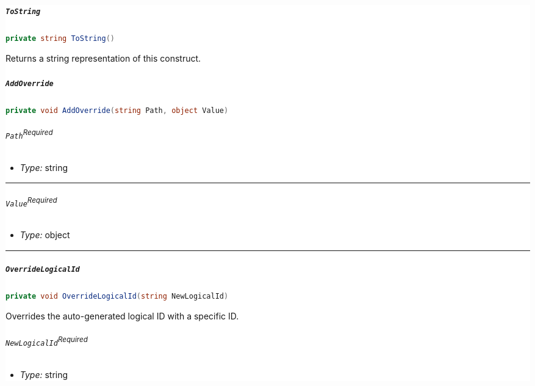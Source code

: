 
##### `ToString` <a name="ToString" id="rhizo-co-terraform-provider-oci.dataOciComputeinstanceagentInstanceAgentPlugins.DataOciComputeinstanceagentInstanceAgentPlugins.toString"></a>

```csharp
private string ToString()
```

Returns a string representation of this construct.

##### `AddOverride` <a name="AddOverride" id="rhizo-co-terraform-provider-oci.dataOciComputeinstanceagentInstanceAgentPlugins.DataOciComputeinstanceagentInstanceAgentPlugins.addOverride"></a>

```csharp
private void AddOverride(string Path, object Value)
```

###### `Path`<sup>Required</sup> <a name="Path" id="rhizo-co-terraform-provider-oci.dataOciComputeinstanceagentInstanceAgentPlugins.DataOciComputeinstanceagentInstanceAgentPlugins.addOverride.parameter.path"></a>

- *Type:* string

---

###### `Value`<sup>Required</sup> <a name="Value" id="rhizo-co-terraform-provider-oci.dataOciComputeinstanceagentInstanceAgentPlugins.DataOciComputeinstanceagentInstanceAgentPlugins.addOverride.parameter.value"></a>

- *Type:* object

---

##### `OverrideLogicalId` <a name="OverrideLogicalId" id="rhizo-co-terraform-provider-oci.dataOciComputeinstanceagentInstanceAgentPlugins.DataOciComputeinstanceagentInstanceAgentPlugins.overrideLogicalId"></a>

```csharp
private void OverrideLogicalId(string NewLogicalId)
```

Overrides the auto-generated logical ID with a specific ID.

###### `NewLogicalId`<sup>Required</sup> <a name="NewLogicalId" id="rhizo-co-terraform-provider-oci.dataOciComputeinstanceagentInstanceAgentPlugins.DataOciComputeinstanceagentInstanceAgentPlugins.overrideLogicalId.parameter.newLogicalId"></a>

- *Type:* string
